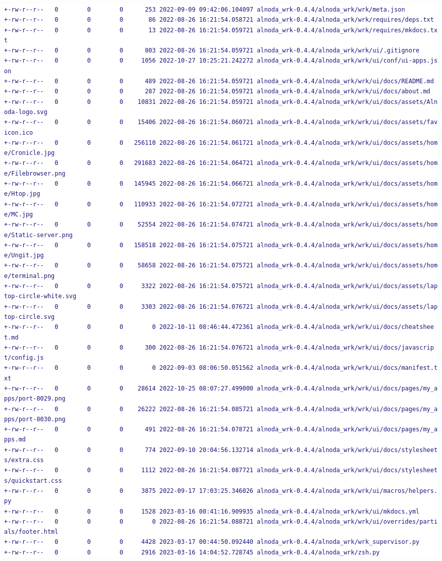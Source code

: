 ```diff
+-rw-r--r--   0        0        0      253 2022-09-09 09:42:06.104097 alnoda_wrk-0.4.4/alnoda_wrk/wrk/meta.json
+-rw-r--r--   0        0        0       86 2022-08-26 16:21:54.058721 alnoda_wrk-0.4.4/alnoda_wrk/wrk/requires/deps.txt
+-rw-r--r--   0        0        0       13 2022-08-26 16:21:54.059721 alnoda_wrk-0.4.4/alnoda_wrk/wrk/requires/mkdocs.txt
+-rw-r--r--   0        0        0      803 2022-08-26 16:21:54.059721 alnoda_wrk-0.4.4/alnoda_wrk/wrk/ui/.gitignore
+-rw-r--r--   0        0        0     1056 2022-10-27 10:25:21.242272 alnoda_wrk-0.4.4/alnoda_wrk/wrk/ui/conf/ui-apps.json
+-rw-r--r--   0        0        0      489 2022-08-26 16:21:54.059721 alnoda_wrk-0.4.4/alnoda_wrk/wrk/ui/docs/README.md
+-rw-r--r--   0        0        0      287 2022-08-26 16:21:54.059721 alnoda_wrk-0.4.4/alnoda_wrk/wrk/ui/docs/about.md
+-rw-r--r--   0        0        0    10831 2022-08-26 16:21:54.059721 alnoda_wrk-0.4.4/alnoda_wrk/wrk/ui/docs/assets/Alnoda-logo.svg
+-rw-r--r--   0        0        0    15406 2022-08-26 16:21:54.060721 alnoda_wrk-0.4.4/alnoda_wrk/wrk/ui/docs/assets/favicon.ico
+-rw-r--r--   0        0        0   256110 2022-08-26 16:21:54.061721 alnoda_wrk-0.4.4/alnoda_wrk/wrk/ui/docs/assets/home/Cronicle.jpg
+-rw-r--r--   0        0        0   291683 2022-08-26 16:21:54.064721 alnoda_wrk-0.4.4/alnoda_wrk/wrk/ui/docs/assets/home/Filebrowser.png
+-rw-r--r--   0        0        0   145945 2022-08-26 16:21:54.066721 alnoda_wrk-0.4.4/alnoda_wrk/wrk/ui/docs/assets/home/Htop.jpg
+-rw-r--r--   0        0        0   110933 2022-08-26 16:21:54.072721 alnoda_wrk-0.4.4/alnoda_wrk/wrk/ui/docs/assets/home/MC.jpg
+-rw-r--r--   0        0        0    52554 2022-08-26 16:21:54.074721 alnoda_wrk-0.4.4/alnoda_wrk/wrk/ui/docs/assets/home/Static-server.png
+-rw-r--r--   0        0        0   158518 2022-08-26 16:21:54.075721 alnoda_wrk-0.4.4/alnoda_wrk/wrk/ui/docs/assets/home/Ungit.jpg
+-rw-r--r--   0        0        0    58658 2022-08-26 16:21:54.075721 alnoda_wrk-0.4.4/alnoda_wrk/wrk/ui/docs/assets/home/terminal.png
+-rw-r--r--   0        0        0     3322 2022-08-26 16:21:54.075721 alnoda_wrk-0.4.4/alnoda_wrk/wrk/ui/docs/assets/laptop-circle-white.svg
+-rw-r--r--   0        0        0     3303 2022-08-26 16:21:54.076721 alnoda_wrk-0.4.4/alnoda_wrk/wrk/ui/docs/assets/laptop-circle.svg
+-rw-r--r--   0        0        0        0 2022-10-11 08:46:44.472361 alnoda_wrk-0.4.4/alnoda_wrk/wrk/ui/docs/cheatsheet.md
+-rw-r--r--   0        0        0      300 2022-08-26 16:21:54.076721 alnoda_wrk-0.4.4/alnoda_wrk/wrk/ui/docs/javascript/config.js
+-rw-r--r--   0        0        0        0 2022-09-03 08:06:50.051562 alnoda_wrk-0.4.4/alnoda_wrk/wrk/ui/docs/manifest.txt
+-rw-r--r--   0        0        0    28614 2022-10-25 08:07:27.499000 alnoda_wrk-0.4.4/alnoda_wrk/wrk/ui/docs/pages/my_apps/port-8029.png
+-rw-r--r--   0        0        0    26222 2022-08-26 16:21:54.085721 alnoda_wrk-0.4.4/alnoda_wrk/wrk/ui/docs/pages/my_apps/port-8030.png
+-rw-r--r--   0        0        0      491 2022-08-26 16:21:54.078721 alnoda_wrk-0.4.4/alnoda_wrk/wrk/ui/docs/pages/my_apps.md
+-rw-r--r--   0        0        0      774 2022-09-10 20:04:56.132714 alnoda_wrk-0.4.4/alnoda_wrk/wrk/ui/docs/stylesheets/extra.css
+-rw-r--r--   0        0        0     1112 2022-08-26 16:21:54.087721 alnoda_wrk-0.4.4/alnoda_wrk/wrk/ui/docs/stylesheets/quickstart.css
+-rw-r--r--   0        0        0     3875 2022-09-17 17:03:25.346026 alnoda_wrk-0.4.4/alnoda_wrk/wrk/ui/macros/helpers.py
+-rw-r--r--   0        0        0     1528 2023-03-16 00:41:16.909935 alnoda_wrk-0.4.4/alnoda_wrk/wrk/ui/mkdocs.yml
+-rw-r--r--   0        0        0        0 2022-08-26 16:21:54.088721 alnoda_wrk-0.4.4/alnoda_wrk/wrk/ui/overrides/partials/footer.html
+-rw-r--r--   0        0        0     4428 2023-03-17 00:44:50.092440 alnoda_wrk-0.4.4/alnoda_wrk/wrk_supervisor.py
+-rw-r--r--   0        0        0     2916 2023-03-16 14:04:52.728745 alnoda_wrk-0.4.4/alnoda_wrk/zsh.py
```